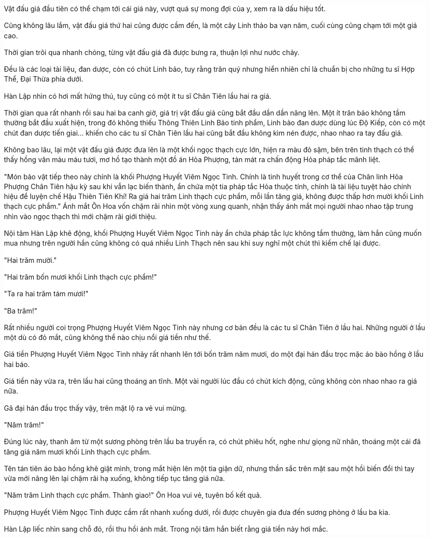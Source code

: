 Vật đấu giá đầu tiên có thể chạm tới cái giá này, vượt quá sự mong đợi của y, xem ra là dấu hiệu tốt.

Cũng không lâu lắm, vật đấu giá thứ hai cũng được cầm đến, là một cây Linh thảo ba vạn năm, cuối cùng cũng chạm tới một giá cao.

Thời gian trôi qua nhanh chóng, từng vật đấu giá đã được bưng ra, thuận lợi như nước chảy.

Đều là các loại tài liệu, đan dược, còn có chút Linh bảo, tuy rằng trân quý nhưng hiển nhiên chỉ là chuẩn bị cho những tu sĩ Hợp Thể, Đại Thừa phía dưới.

Hàn Lập nhìn có hơi mất hứng thú, tuy cũng có một ít tu sĩ Chân Tiên lầu hai ra giá.

Thời gian qua rất nhanh rồi sau hai ba canh giờ, giá trị vật đấu giá cũng bắt đầu dần dần nâng lên. Một ít trân bảo không tầm thường bắt đầu xuất hiện, trong đó không thiếu Thông Thiên Linh Bảo tinh phẩm, Linh bảo đan dược dùng lúc Độ Kiếp, còn có một chút đan dược tiến giai... khiến cho các tu sĩ Chân Tiên lầu hai cũng bắt đầu không kìm nén được, nhao nhao ra tay đấu giá.

Không bao lâu, lại một vật đấu giá được đưa lên là một khối ngọc thạch cực lớn, hiện ra màu đỏ sậm, bên trên tinh thạch có thể thấy hồng văn màu máu tươi, mơ hồ tạo thành một đồ án Hỏa Phượng, tản mát ra chấn động Hỏa pháp tắc mãnh liệt.

"Món bảo vật tiếp theo này chính là khối Phượng Huyết Viêm Ngọc Tinh. Chính là tinh huyết trong cơ thể của Chân linh Hỏa Phượng Chân Tiên hậu kỳ sau khi vẫn lạc biến thành, ẩn chứa một tia pháp tắc Hỏa thuộc tính, chính là tài liệu tuyệt hảo chính hiệu để luyện chế Hậu Thiên Tiên Khí! Ra giá hai trăm Linh thạch cực phẩm, mỗi lần tăng giá, không được thấp hơn mười khối Linh thạch cực phẩm." Ánh mắt Ôn Hoa vốn chậm rãi nhìn một vòng xung quanh, nhận thấy ánh mắt mọi người nhao nhao tập trung nhìn vào ngọc thạch thì mới chậm rãi giới thiệu.

Nội tâm Hàn Lập khẽ động, khối Phượng Huyết Viêm Ngọc Tinh này ẩn chứa pháp tắc lực không tầm thường, làm hắn cũng muốn mua nhưng trên người hắn cũng không có quá nhiều Linh Thạch nên sau khi suy nghĩ một chút thì kiềm chế lại được.

"Hai trăm mười."

"Hai trăm bốn mươi khối Linh thạch cực phẩm!"

"Ta ra hai trăm tám mươi!"

"Ba trăm!"

Rất nhiều người coi trọng Phượng Huyết Viêm Ngọc Tinh này nhưng cơ bản đều là các tu sĩ Chân Tiên ở lầu hai. Những người ở lầu một dù có đỏ mắt, cũng không thể nào chịu nổi giá tiền như thế.

Giá tiền Phượng Huyết Viêm Ngọc Tinh nhảy rất nhanh lên tới bốn trăm năm mươi, do một đại hán đầu trọc mặc áo bào hồng ở lầu hai báo.

Giá tiền này vừa ra, trên lầu hai cũng thoáng an tĩnh. Một vài người lúc đầu có chút kích động, cũng không còn nhao nhao ra giá nữa.

Gã đại hán đầu trọc thấy vậy, trên mặt lộ ra vẻ vui mừng.

"Năm trăm!"

Đúng lúc này, thanh âm từ một sương phòng trên lầu ba truyền ra, có chút phiêu hốt, nghe như giọng nữ nhân, thoáng một cái đã tăng giá năm mươi khối Linh thạch cực phẩm.

Tên tán tiên áo bào hồng khẽ giật mình, trong mắt hiện lên một tia giận dữ, nhưng thần sắc trên mặt sau một hồi biến đổi thì tay vừa mới nâng lên lại chậm rãi hạ xuống, không tiếp tục tăng giá nữa.

"Năm trăm Linh thạch cực phẩm. Thành giao!" Ôn Hoa vui vẻ, tuyên bố kết quả.

Phượng Huyết Viêm Ngọc Tinh được cầm rất nhanh xuống dưới, rồi được chuyên gia đưa đến sương phòng ở lầu ba kia.

Hàn Lập liếc nhìn sang chỗ đó, rồi thu hồi ánh mắt. Trong nội tâm hắn biết rằng giá tiền này hơi mắc.
